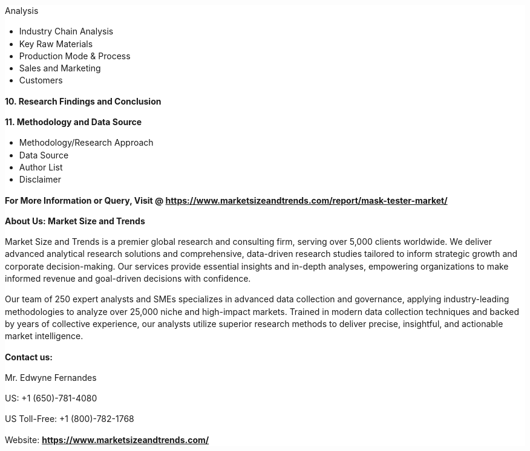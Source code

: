 Analysis</strong></p><ul><li>Industry Chain Analysis</li><li>Key Raw Materials</li><li>Production Mode &amp; Process</li><li>Sales and Marketing</li><li>Customers</li></ul><p><strong>10. Research Findings and Conclusion</strong></p><p><strong>11. Methodology and Data Source</strong></p><ul><li>Methodology/Research Approach</li><li>Data Source</li><li>Author List</li><li>Disclaimer</li></ul></p><p><strong>For More Information or Query, Visit @ <a href="https://www.marketsizeandtrends.com/report/mask-tester-market/">https://www.marketsizeandtrends.com/report/mask-tester-market/</a></strong></p><p><strong>About Us: Market Size and Trends</strong></p><p>Market Size and Trends is a premier global research and consulting firm, serving over 5,000 clients worldwide. We deliver advanced analytical research solutions and comprehensive, data-driven research studies tailored to inform strategic growth and corporate decision-making. Our services provide essential insights and in-depth analyses, empowering organizations to make informed revenue and goal-driven decisions with confidence.</p><p>Our team of 250 expert analysts and SMEs specializes in advanced data collection and governance, applying industry-leading methodologies to analyze over 25,000 niche and high-impact markets. Trained in modern data collection techniques and backed by years of collective experience, our analysts utilize superior research methods to deliver precise, insightful, and actionable market intelligence.</p><p><strong>Contact us:</strong></p><p>Mr. Edwyne Fernandes</p><p>US: +1 (650)-781-4080</p><p>US Toll-Free: +1 (800)-782-1768</p><p>Website: <strong><a href="https://www.marketsizeandtrends.com/">https://www.marketsizeandtrends.com/</a></strong></p>
